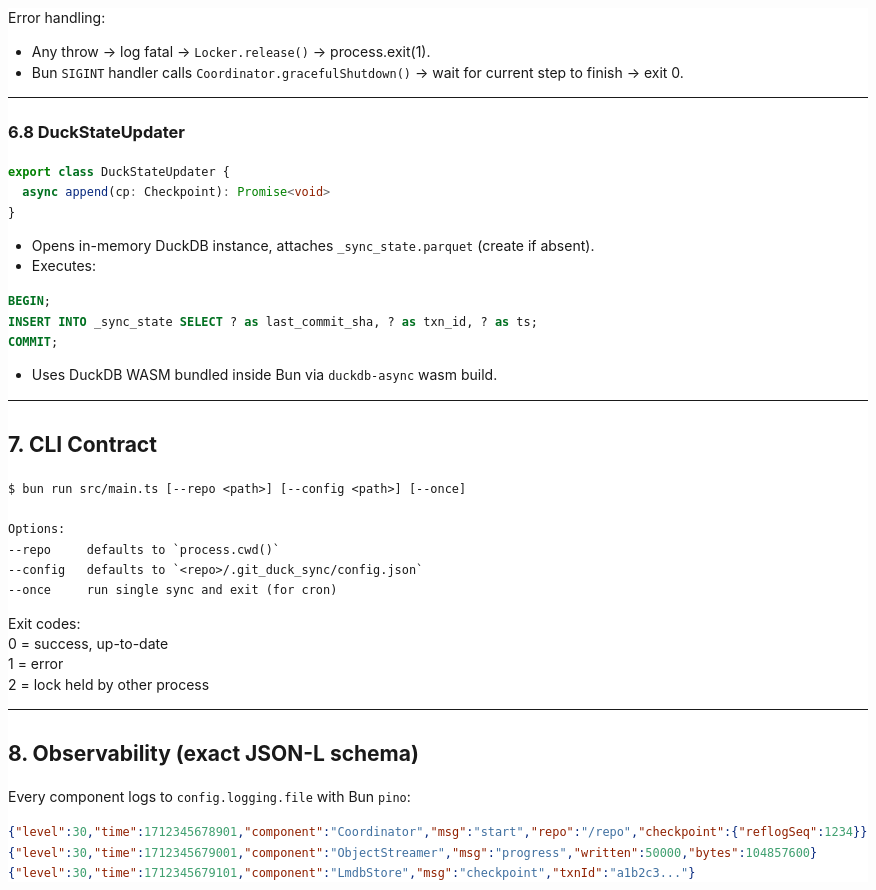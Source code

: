Error handling:  
- Any throw → log fatal → `Locker.release()` → process.exit(1).  
- Bun `SIGINT` handler calls `Coordinator.gracefulShutdown()` → wait for current step to finish → exit 0.

---

### 6.8 DuckStateUpdater

```typescript
export class DuckStateUpdater {
  async append(cp: Checkpoint): Promise<void>
}
```

- Opens in-memory DuckDB instance, attaches `_sync_state.parquet` (create if absent).  
- Executes:

```sql
BEGIN;
INSERT INTO _sync_state SELECT ? as last_commit_sha, ? as txn_id, ? as ts;
COMMIT;
```

- Uses DuckDB WASM bundled inside Bun via `duckdb-async` wasm build.

---

## 7. CLI Contract

```
$ bun run src/main.ts [--repo <path>] [--config <path>] [--once]

Options:
--repo     defaults to `process.cwd()`
--config   defaults to `<repo>/.git_duck_sync/config.json`
--once     run single sync and exit (for cron)
```

Exit codes:  
0 = success, up-to-date  
1 = error  
2 = lock held by other process

---

## 8. Observability (exact JSON-L schema)

Every component logs to `config.logging.file` with Bun `pino`:

```json
{"level":30,"time":1712345678901,"component":"Coordinator","msg":"start","repo":"/repo","checkpoint":{"reflogSeq":1234}}
{"level":30,"time":1712345679001,"component":"ObjectStreamer","msg":"progress","written":50000,"bytes":104857600}
{"level":30,"time":1712345679101,"component":"LmdbStore","msg":"checkpoint","txnId":"a1b2c3..."}
```

